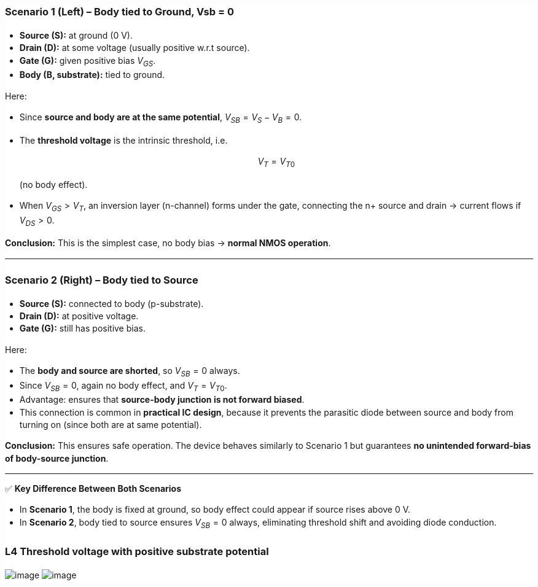 
### **Scenario 1 (Left) – Body tied to Ground, Vsb = 0**

* **Source (S):** at ground (0 V).
* **Drain (D):** at some voltage (usually positive w\.r.t source).
* **Gate (G):** given positive bias $V_{GS}$.
* **Body (B, substrate):** tied to ground.

Here:

* Since **source and body are at the same potential**, $V_{SB} = V_S - V_B = 0$.
* The **threshold voltage** is the intrinsic threshold, i.e.

  $$
  V_T = V_{T0}
  $$

  (no body effect).
* When $V_{GS} > V_T$, an inversion layer (n-channel) forms under the gate, connecting the n+ source and drain → current flows if $V_{DS} > 0$.

**Conclusion:** This is the simplest case, no body bias → **normal NMOS operation**.

---

### **Scenario 2 (Right) – Body tied to Source**

* **Source (S):** connected to body (p-substrate).
* **Drain (D):** at positive voltage.
* **Gate (G):** still has positive bias.

Here:

* The **body and source are shorted**, so $V_{SB} = 0$ always.
* Since $V_{SB}=0$, again no body effect, and $V_T = V_{T0}$.
* Advantage: ensures that **source-body junction is not forward biased**.
* This connection is common in **practical IC design**, because it prevents the parasitic diode between source and body from turning on (since both are at same potential).

**Conclusion:** This ensures safe operation. The device behaves similarly to Scenario 1 but guarantees **no unintended forward-bias of body-source junction**.

---

✅ **Key Difference Between Both Scenarios**

* In **Scenario 1**, the body is fixed at ground, so body effect could appear if source rises above 0 V.
* In **Scenario 2**, body tied to source ensures $V_{SB} = 0$ always, eliminating threshold shift and avoiding diode conduction.

### L4 Threshold voltage with positive substrate potential

<img width="680" height="498" alt="image" src="https://github.com/user-attachments/assets/6ac59b47-c6e5-405b-9b66-50833c99e8b9" />

<img width="1387" height="650" alt="image" src="https://github.com/user-attachments/assets/3ef444c7-26b4-41d7-bf7b-0742f0ef08e4" />
